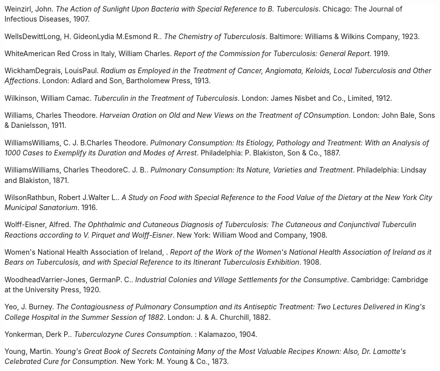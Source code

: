Weinzirl, John. *The Action of Sunlight Upon Bacteria with Special Reference to B. Tuberculosis*. Chicago: The Journal of Infectious Diseases, 1907.

WellsDewittLong, H. GideonLydia M.Esmond R.. *The Chemistry of Tuberculosis*. Baltimore: Williams & Wilkins Company, 1923.

WhiteAmerican Red Cross in Italy, William Charles. *Report of the Commission for Tuberculosis: General Report*. 1919.

WickhamDegrais, LouisPaul. *Radium as Employed in the Treatment of Cancer, Angiomata, Keloids, Local Tuberculosis and Other Affections*. London: Adlard and Son, Bartholomew Press, 1913.

Wilkinson, William Camac. *Tuberculin in the Treatment of Tuberculosis*. London: James Nisbet and Co., Limited, 1912.

Williams, Charles Theodore. *Harveian Oration on Old and New Views on the Treatment of COnsumption*. London: John Bale, Sons & Danielsson, 1911.

WilliamsWilliams, C. J. B.Charles Theodore. *Pulmonary Consumption: Its Etiology, Pathology and Treatment: With an Analysis of 1000 Cases to Exemplify its Duration and Modes of Arrest*. Philadelphia: P. Blakiston, Son & Co., 1887.

WilliamsWilliams, Charles TheodoreC. J. B.. *Pulmonary Consumption: Its Nature, Varieties and Treatment*. Philadelphia: Lindsay and Blakiston, 1871.

WilsonRathbun, Robert J.Walter L.. *A Study on Food with Special Reference to the Food Value of the Dietary at the New York City Municipal Sanatorium*. 1916.

Wolff-Eisner, Alfred. *The Ophthalmic and Cutaneous Diagnosis of Tuberculosis: The Cutaneous and Conjunctival Tuberculin Reactions according to V. Pirquet and Wolff-Eisner*. New York: William Wood and Company, 1908.

Women's National Health Association of Ireland, . *Report of the Work of the Women's National Health Association of Ireland as it Bears on Tuberculosis, and with Special Reference to its Itinerant Tuberculosis Exhibition*. 1908.

WoodheadVarrier-Jones, GermanP. C.. *Industrial Colonies and Village Settlements for the Consumptive*. Cambridge: Cambridge at the University Press, 1920.

Yeo, J. Burney. *The Contagiousness of Pulmonary Consumption and its Antiseptic Treatment: Two Lectures Delivered in King's College Hospital in the Summer Session of 1882*. London: J. & A. Churchill, 1882.

Yonkerman, Derk P.. *Tuberculozyne Cures Consumption*. : Kalamazoo, 1904.

Young, Martin. *Young's Great Book of Secrets Containing Many of the Most Valuable Recipes Known: Also, Dr. Lamotte's Celebrated Cure for Consumption*. New York: M. Young & Co., 1873.